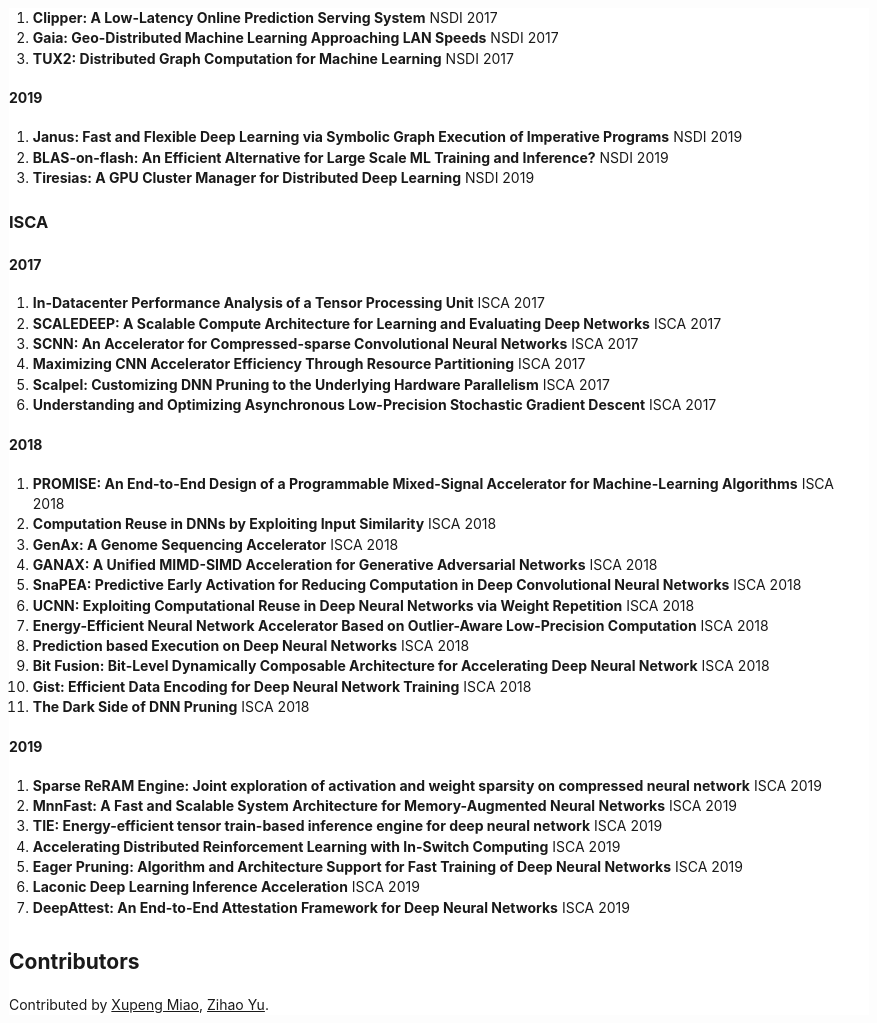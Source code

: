 1.	**Clipper: A Low-Latency Online Prediction Serving System** NSDI 2017
2.	**Gaia: Geo-Distributed Machine Learning Approaching LAN Speeds** NSDI 2017
3.	**TUX2: Distributed Graph Computation for Machine Learning** NSDI 2017

#### 2019

1.	**Janus: Fast and Flexible Deep Learning via Symbolic Graph Execution of Imperative Programs** NSDI 2019
2.	**BLAS-on-flash: An Efficient Alternative for Large Scale ML Training and Inference?** NSDI 2019
3.	**Tiresias: A GPU Cluster Manager for Distributed Deep Learning** NSDI 2019

### ISCA

#### 2017

1.	**In-Datacenter Performance Analysis of a Tensor Processing Unit** ISCA 2017
2.	**SCALEDEEP: A Scalable Compute Architecture for Learning and Evaluating Deep Networks** ISCA 2017
3.	**SCNN: An Accelerator for Compressed-sparse Convolutional Neural Networks** ISCA 2017
4. **Maximizing CNN Accelerator Efficiency Through Resource Partitioning** ISCA 2017
5.	**Scalpel: Customizing DNN Pruning to the Underlying Hardware Parallelism** ISCA 2017
6.	**Understanding and Optimizing Asynchronous Low-Precision Stochastic Gradient Descent** ISCA 2017

#### 2018

1.	**PROMISE: An End-to-End Design of a Programmable Mixed-Signal Accelerator for Machine-Learning Algorithms** ISCA 2018
2.	**Computation Reuse in DNNs by Exploiting Input Similarity** ISCA 2018
3.	**GenAx: A Genome Sequencing Accelerator** ISCA 2018
4.	**GANAX: A Unified MIMD-SIMD Acceleration for Generative Adversarial Networks** ISCA 2018
5.	**SnaPEA: Predictive Early Activation for Reducing Computation in Deep Convolutional Neural Networks** ISCA 2018
6.	**UCNN: Exploiting Computational Reuse in Deep Neural Networks via Weight Repetition** ISCA 2018
7.	**Energy-Efficient Neural Network Accelerator Based on Outlier-Aware Low-Precision Computation** ISCA 2018
8.	**Prediction based Execution on Deep Neural Networks** ISCA 2018
9.	**Bit Fusion: Bit-Level Dynamically Composable Architecture for Accelerating Deep Neural Network** ISCA 2018
10. **Gist: Efficient Data Encoding for Deep Neural Network Training** ISCA 2018
11. **The Dark Side of DNN Pruning** ISCA 2018

#### 2019

1.	**Sparse ReRAM Engine: Joint exploration of activation and weight sparsity on compressed neural network** ISCA 2019
2.	**MnnFast: A Fast and Scalable System Architecture for Memory-Augmented Neural Networks** ISCA 2019
3.	**TIE: Energy-efficient tensor train-based inference engine for deep neural network** ISCA 2019
4.	**Accelerating Distributed Reinforcement Learning with In-Switch Computing** ISCA 2019
5.	**Eager Pruning: Algorithm and Architecture Support for Fast Training of Deep Neural Networks** ISCA 2019
6.	**Laconic Deep Learning Inference Acceleration** ISCA 2019
7.	**DeepAttest: An End-to-End Attestation Framework for Deep Neural Networks** ISCA 2019

## Contributors

Contributed by [Xupeng Miao](https://github.com/Hsword), [Zihao Yu](https://github.com/Hankpipi).